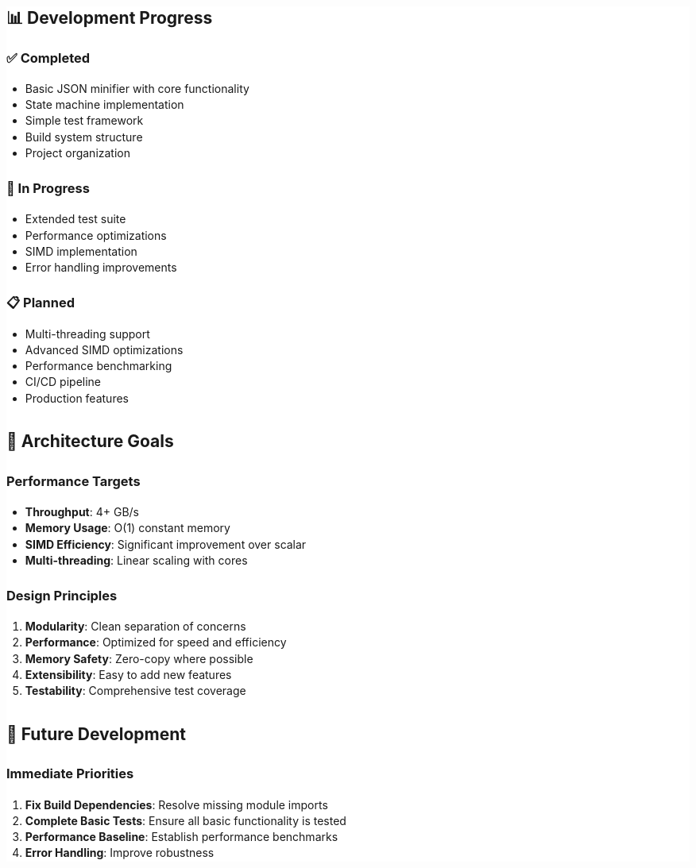 ## 📊 Development Progress

### ✅ Completed

- Basic JSON minifier with core functionality
- State machine implementation
- Simple test framework
- Build system structure
- Project organization

### 🔄 In Progress

- Extended test suite
- Performance optimizations
- SIMD implementation
- Error handling improvements

### 📋 Planned

- Multi-threading support
- Advanced SIMD optimizations
- Performance benchmarking
- CI/CD pipeline
- Production features

## 🎯 Architecture Goals

### Performance Targets

- **Throughput**: 4+ GB/s
- **Memory Usage**: O(1) constant memory
- **SIMD Efficiency**: Significant improvement over scalar
- **Multi-threading**: Linear scaling with cores

### Design Principles

1. **Modularity**: Clean separation of concerns
2. **Performance**: Optimized for speed and efficiency
3. **Memory Safety**: Zero-copy where possible
4. **Extensibility**: Easy to add new features
5. **Testability**: Comprehensive test coverage

## 🚀 Future Development

### Immediate Priorities

1. **Fix Build Dependencies**: Resolve missing module imports
2. **Complete Basic Tests**: Ensure all basic functionality is tested
3. **Performance Baseline**: Establish performance benchmarks
4. **Error Handling**: Improve robustness
